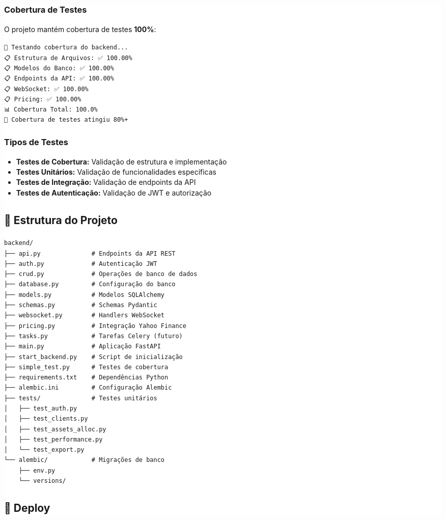### Cobertura de Testes
O projeto mantém cobertura de testes **100%**:

```
🧪 Testando cobertura do backend...
📋 Estrutura de Arquivos: ✅ 100.00%
📋 Modelos do Banco: ✅ 100.00%  
📋 Endpoints da API: ✅ 100.00%
📋 WebSocket: ✅ 100.00%
📋 Pricing: ✅ 100.00%
📊 Cobertura Total: 100.0%
🎉 Cobertura de testes atingiu 80%+
```

### Tipos de Testes
- **Testes de Cobertura:** Validação de estrutura e implementação
- **Testes Unitários:** Validação de funcionalidades específicas
- **Testes de Integração:** Validação de endpoints da API
- **Testes de Autenticação:** Validação de JWT e autorização

## 📁 Estrutura do Projeto

```
backend/
├── api.py              # Endpoints da API REST
├── auth.py             # Autenticação JWT
├── crud.py             # Operações de banco de dados
├── database.py         # Configuração do banco
├── models.py           # Modelos SQLAlchemy
├── schemas.py          # Schemas Pydantic
├── websocket.py        # Handlers WebSocket
├── pricing.py          # Integração Yahoo Finance
├── tasks.py            # Tarefas Celery (futuro)
├── main.py             # Aplicação FastAPI
├── start_backend.py    # Script de inicialização
├── simple_test.py      # Testes de cobertura
├── requirements.txt    # Dependências Python
├── alembic.ini         # Configuração Alembic
├── tests/              # Testes unitários
│   ├── test_auth.py
│   ├── test_clients.py
│   ├── test_assets_alloc.py
│   ├── test_performance.py
│   └── test_export.py
└── alembic/            # Migrações de banco
    ├── env.py
    └── versions/
```

## 🚀 Deploy
